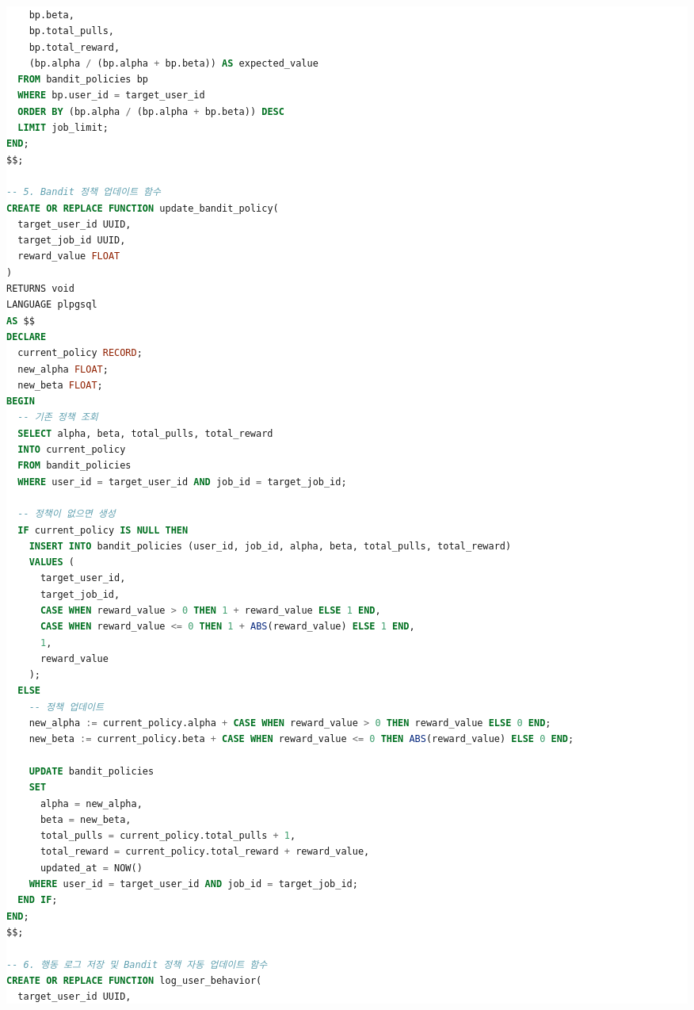 ```sql
    bp.beta,
    bp.total_pulls,
    bp.total_reward,
    (bp.alpha / (bp.alpha + bp.beta)) AS expected_value
  FROM bandit_policies bp
  WHERE bp.user_id = target_user_id
  ORDER BY (bp.alpha / (bp.alpha + bp.beta)) DESC
  LIMIT job_limit;
END;
$$;

-- 5. Bandit 정책 업데이트 함수
CREATE OR REPLACE FUNCTION update_bandit_policy(
  target_user_id UUID,
  target_job_id UUID,
  reward_value FLOAT
)
RETURNS void
LANGUAGE plpgsql
AS $$
DECLARE
  current_policy RECORD;
  new_alpha FLOAT;
  new_beta FLOAT;
BEGIN
  -- 기존 정책 조회
  SELECT alpha, beta, total_pulls, total_reward
  INTO current_policy
  FROM bandit_policies
  WHERE user_id = target_user_id AND job_id = target_job_id;

  -- 정책이 없으면 생성
  IF current_policy IS NULL THEN
    INSERT INTO bandit_policies (user_id, job_id, alpha, beta, total_pulls, total_reward)
    VALUES (
      target_user_id,
      target_job_id,
      CASE WHEN reward_value > 0 THEN 1 + reward_value ELSE 1 END,
      CASE WHEN reward_value <= 0 THEN 1 + ABS(reward_value) ELSE 1 END,
      1,
      reward_value
    );
  ELSE
    -- 정책 업데이트
    new_alpha := current_policy.alpha + CASE WHEN reward_value > 0 THEN reward_value ELSE 0 END;
    new_beta := current_policy.beta + CASE WHEN reward_value <= 0 THEN ABS(reward_value) ELSE 0 END;

    UPDATE bandit_policies
    SET
      alpha = new_alpha,
      beta = new_beta,
      total_pulls = current_policy.total_pulls + 1,
      total_reward = current_policy.total_reward + reward_value,
      updated_at = NOW()
    WHERE user_id = target_user_id AND job_id = target_job_id;
  END IF;
END;
$$;

-- 6. 행동 로그 저장 및 Bandit 정책 자동 업데이트 함수
CREATE OR REPLACE FUNCTION log_user_behavior(
  target_user_id UUID,
```